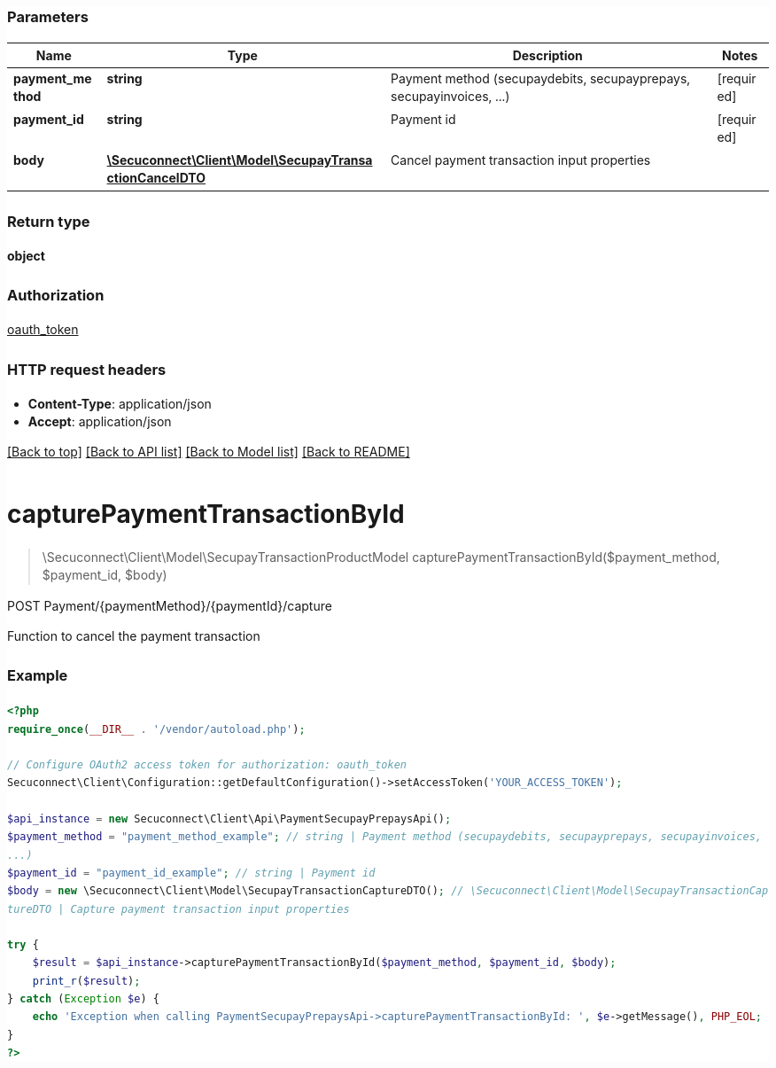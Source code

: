 ### Parameters

Name | Type | Description  | Notes
------------- | ------------- | ------------- | -------------
 **payment_method** | **string**| Payment method (secupaydebits, secupayprepays, secupayinvoices, ...) | [required]
 **payment_id** | **string**| Payment id | [required]
 **body** | [**\Secuconnect\Client\Model\SecupayTransactionCancelDTO**](../Model/SecupayTransactionCancelDTO.md)| Cancel payment transaction input properties |

### Return type

**object**

### Authorization

[oauth_token](../../README.md#oauth_token)

### HTTP request headers

 - **Content-Type**: application/json
 - **Accept**: application/json

[[Back to top]](#) [[Back to API list]](../../README.md#documentation-for-api-endpoints) [[Back to Model list]](../../README.md#documentation-for-models) [[Back to README]](../../README.md)

# **capturePaymentTransactionById**
> \Secuconnect\Client\Model\SecupayTransactionProductModel capturePaymentTransactionById($payment_method, $payment_id, $body)

POST Payment/{paymentMethod}/{paymentId}/capture

Function to cancel the payment transaction

### Example
```php
<?php
require_once(__DIR__ . '/vendor/autoload.php');

// Configure OAuth2 access token for authorization: oauth_token
Secuconnect\Client\Configuration::getDefaultConfiguration()->setAccessToken('YOUR_ACCESS_TOKEN');

$api_instance = new Secuconnect\Client\Api\PaymentSecupayPrepaysApi();
$payment_method = "payment_method_example"; // string | Payment method (secupaydebits, secupayprepays, secupayinvoices, ...)
$payment_id = "payment_id_example"; // string | Payment id
$body = new \Secuconnect\Client\Model\SecupayTransactionCaptureDTO(); // \Secuconnect\Client\Model\SecupayTransactionCaptureDTO | Capture payment transaction input properties

try {
    $result = $api_instance->capturePaymentTransactionById($payment_method, $payment_id, $body);
    print_r($result);
} catch (Exception $e) {
    echo 'Exception when calling PaymentSecupayPrepaysApi->capturePaymentTransactionById: ', $e->getMessage(), PHP_EOL;
}
?>
```
